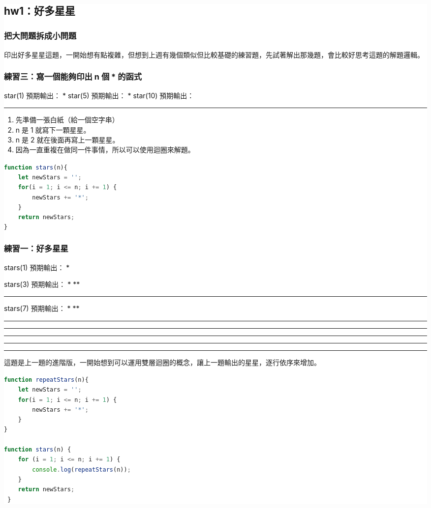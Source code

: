 ## hw1：好多星星

### 把大問題拆成小問題

印出好多星星這題，一開始想有點複雜，但想到上週有幾個類似但比較基礎的練習題，先試著解出那幾題，會比較好思考這題的解題邏輯。

### 練習三：寫一個能夠印出 n 個 * 的函式

star(1) 預期輸出：
*
star(5) 預期輸出：
*
star(10) 預期輸出：
******

1. 先準備一張白紙（給一個空字串）
2. n 是 1 就寫下一顆星星。
3. n 是 2 就在後面再寫上一顆星星。
4. 因為一直重複在做同一件事情，所以可以使用迴圈來解題。

```js
function stars(n){
    let newStars = '';
    for(i = 1; i <= n; i += 1) {
        newStars += '*';
    }
    return newStars;
}
```

###  練習一：好多星星

stars(1) 預期輸出：
*

stars(3) 預期輸出：
*
**
***

stars(7) 預期輸出：
*
**
***
****
*****
******
*******

這題是上一題的進階版，一開始想到可以運用雙層迴圈的概念，讓上一題輸出的星星，逐行依序來增加。

```js
function repeatStars(n){
    let newStars = '';
    for(i = 1; i <= n; i += 1) {
        newStars += '*';
    }
}

function stars(n) {
    for (i = 1; i <= n; i += 1) {
        console.log(repeatStars(n));
    }
    return newStars;
 }
```